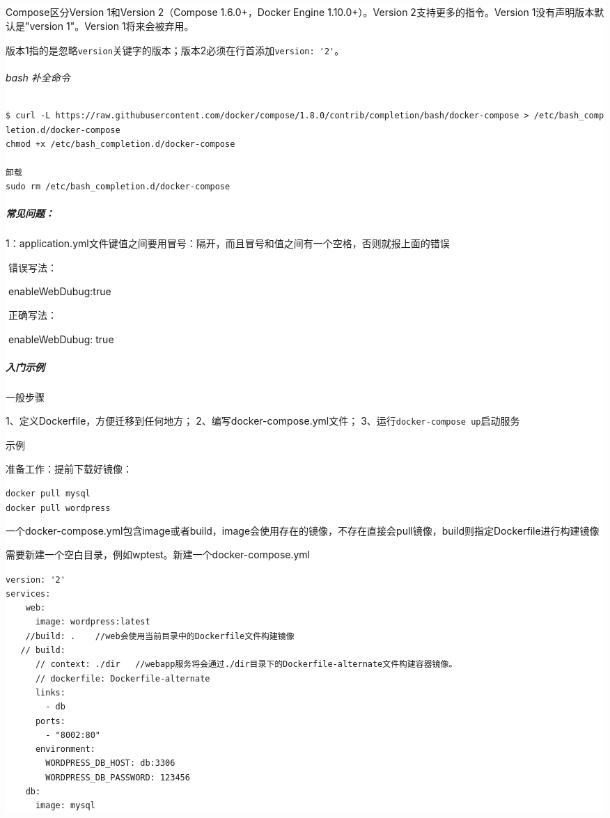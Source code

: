 Compose区分Version 1和Version 2（Compose 1.6.0+，Docker Engine 1.10.0+）。Version 2支持更多的指令。Version 1没有声明版本默认是"version 1"。Version 1将来会被弃用。

版本1指的是忽略`version`关键字的版本；版本2必须在行首添加`version: '2'`。

###### bash 补全命令

```
$ curl -L https://raw.githubusercontent.com/docker/compose/1.8.0/contrib/completion/bash/docker-compose > /etc/bash_completion.d/docker-compose
chmod +x /etc/bash_completion.d/docker-compose

卸载
sudo rm /etc/bash_completion.d/docker-compose
```



##### 常见问题：

1：application.yml文件键值之间要用冒号：隔开，而且冒号和值之间有一个空格，否则就报上面的错误

​     错误写法：

​        enableWebDubug:true

​    正确写法：

​       enableWebDubug: true







##### 入门示例

一般步骤

1、定义Dockerfile，方便迁移到任何地方；
2、编写docker-compose.yml文件；
3、运行`docker-compose up`启动服务

示例

准备工作：提前下载好镜像：

```
docker pull mysql
docker pull wordpress
```

一个docker-compose.yml包含image或者build，image会使用存在的镜像，不存在直接会pull镜像，build则指定Dockerfile进行构建镜像

需要新建一个空白目录，例如wptest。新建一个docker-compose.yml

```
version: '2'
services:
    web: 
      image: wordpress:latest 
    //build: .    //web会使用当前目录中的Dockerfile文件构建镜像
   // build:
      // context: ./dir   //webapp服务将会通过./dir目录下的Dockerfile-alternate文件构建容器镜像。
      // dockerfile: Dockerfile-alternate
      links: 
        - db
      ports: 
        - "8002:80"
      environment:
        WORDPRESS_DB_HOST: db:3306
        WORDPRESS_DB_PASSWORD: 123456
    db: 
      image: mysql 
```
